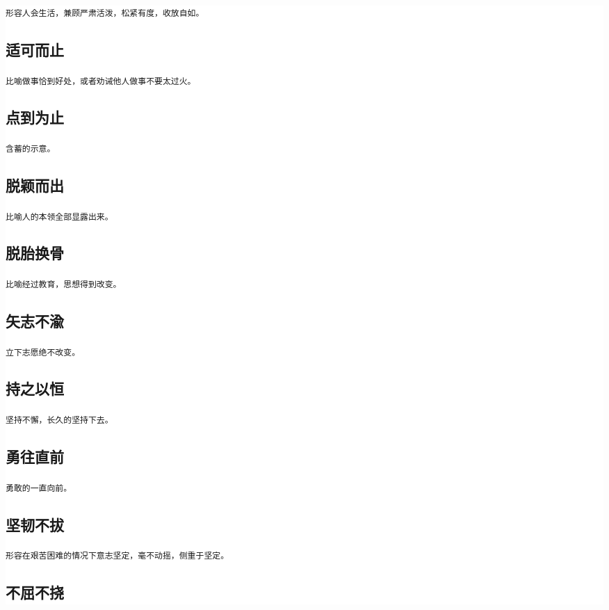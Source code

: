 ```
形容人会生活，兼顾严肃活泼，松紧有度，收放自如。
```

## 适可而止

```
比喻做事恰到好处，或者劝诫他人做事不要太过火。
```

## 点到为止

```
含蓄的示意。
```

## 脱颖而出

```
比喻人的本领全部显露出来。
```

## 脱胎换骨

```
比喻经过教育，思想得到改变。
```

## 矢志不渝

```
立下志愿绝不改变。
```

## 持之以恒

```
坚持不懈，长久的坚持下去。
```

## 勇往直前

```
勇敢的一直向前。
```

## 坚韧不拔

```
形容在艰苦困难的情况下意志坚定，毫不动摇，侧重于坚定。
```

## 不屈不挠
